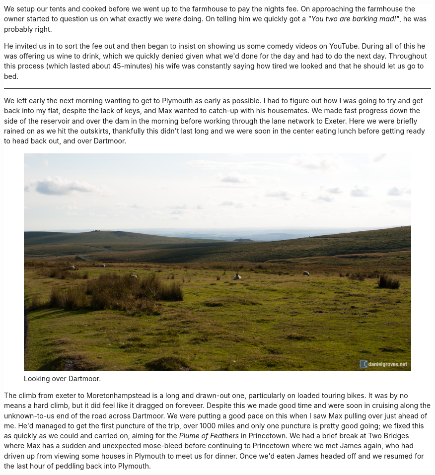 We setup our tents and cooked before we went up to the farmhouse to pay the nights fee. On approaching the farmhouse the owner started to question us on what exactly we *were* doing. On telling him we quickly got a *"You two are barking mad!"*, he was probably right.

He invited us in to sort the fee out and then began to insist on showing us some comedy videos on YouTube. During all of this he was offering us wine to drink, which we quickly denied given what we'd done for the day and had to do the next day. Throughout this process (which lasted about 45-minutes) his wife was constantly saying how tired we looked and that he should let us go to bed.

---

We left early the next morning wanting to get to Plymouth as early as possible. I had to figure out how I was going to try and get back into my flat, despite the lack of keys, and Max wanted to catch-up with his housemates. We made fast progress down the side of the reservoir and over the dam in the morning before working through the lane network to Exeter. Here we were briefly rained on as we hit the outskirts, thankfully this didn't last long and we were soon in the center eating lunch before getting ready to head back out, and over Dartmoor.

<figure>
  <img src="/assets/camera-roll/2014/12/DSC_1351.jpg" alt="Looking over Dartmoor." />
  <figcaption>Looking over Dartmoor.</figcaption>
</figure>

The climb from exeter to Moretonhampstead is a long and drawn-out one, particularly on loaded touring bikes. It was by no means a hard climb, but it did feel like it dragged on foreveer. Despite this we made good time and were soon in cruising along the unknown-to-us end of the road across Dartmoor. We were putting a good pace on this when I saw Max pulling over just ahead of me. He'd managed to get the first puncture of the trip, over 1000 miles and only one puncture is pretty good going; we fixed this as quickly as we could and carried on, aiming for the *Plume of Feathers* in Princetown. We had a brief break at Two Bridges where Max has a sudden and unexpected mose-bleed before continuing to Princetown where we met James again, who had driven up from viewing some houses in Plymouth to meet us for dinner. Once we'd eaten James headed off and we resumed for the last hour of peddling back into Plymouth.
